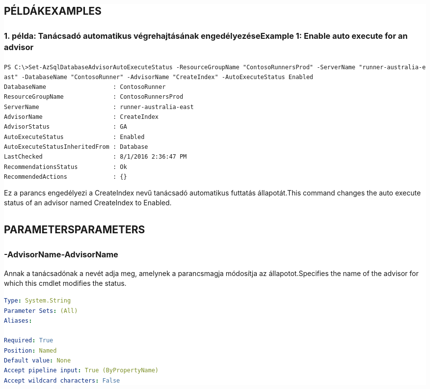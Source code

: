 ## <span data-ttu-id="c3049-108">PÉLDÁK</span><span class="sxs-lookup"><span data-stu-id="c3049-108">EXAMPLES</span></span>

### <span data-ttu-id="c3049-109">1. példa: Tanácsadó automatikus végrehajtásának engedélyezése</span><span class="sxs-lookup"><span data-stu-id="c3049-109">Example 1: Enable auto execute for an advisor</span></span>
```
PS C:\>Set-AzSqlDatabaseAdvisorAutoExecuteStatus -ResourceGroupName "ContosoRunnersProd" -ServerName "runner-australia-east" -DatabaseName "ContosoRunner" -AdvisorName "CreateIndex" -AutoExecuteStatus Enabled
DatabaseName                   : ContosoRunner
ResourceGroupName              : ContosoRunnersProd
ServerName                     : runner-australia-east
AdvisorName                    : CreateIndex
AdvisorStatus                  : GA
AutoExecuteStatus              : Enabled
AutoExecuteStatusInheritedFrom : Database
LastChecked                    : 8/1/2016 2:36:47 PM
RecommendationsStatus          : Ok
RecommendedActions             : {}
```

<span data-ttu-id="c3049-110">Ez a parancs engedélyezi a CreateIndex nevű tanácsadó automatikus futtatás állapotát.</span><span class="sxs-lookup"><span data-stu-id="c3049-110">This command changes the auto execute status of an advisor named CreateIndex to Enabled.</span></span>

## <span data-ttu-id="c3049-111">PARAMETERS</span><span class="sxs-lookup"><span data-stu-id="c3049-111">PARAMETERS</span></span>

### <span data-ttu-id="c3049-112">-AdvisorName</span><span class="sxs-lookup"><span data-stu-id="c3049-112">-AdvisorName</span></span>
<span data-ttu-id="c3049-113">Annak a tanácsadónak a nevét adja meg, amelynek a parancsmagja módosítja az állapotot.</span><span class="sxs-lookup"><span data-stu-id="c3049-113">Specifies the name of the advisor for which this cmdlet modifies the status.</span></span>

```yaml
Type: System.String
Parameter Sets: (All)
Aliases:

Required: True
Position: Named
Default value: None
Accept pipeline input: True (ByPropertyName)
Accept wildcard characters: False
```
